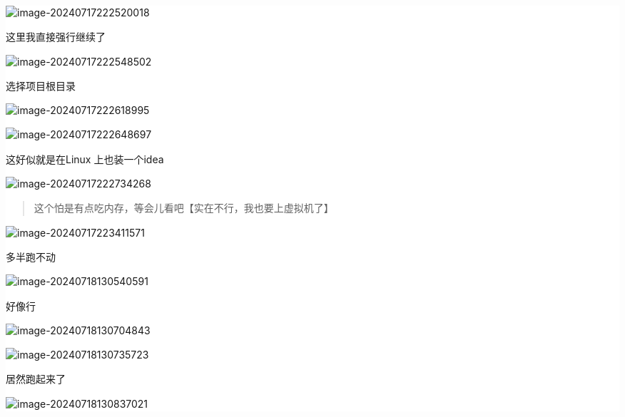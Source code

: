

![image-20240717222520018](./assets/image-20240717222520018.png)



这里我直接强行继续了



![image-20240717222548502](./assets/image-20240717222548502.png)

选择项目根目录



![image-20240717222618995](./assets/image-20240717222618995.png)



![image-20240717222648697](./assets/image-20240717222648697.png)



这好似就是在Linux 上也装一个idea



![image-20240717222734268](./assets/image-20240717222734268.png)



> 这个怕是有点吃内存，等会儿看吧【实在不行，我也要上虚拟机了】



![image-20240717223411571](./assets/image-20240717223411571.png)



多半跑不动



![image-20240718130540591](./assets/image-20240718130540591.png)



好像行

![image-20240718130704843](./assets/image-20240718130704843.png)



![image-20240718130735723](./assets/image-20240718130735723.png)



居然跑起来了





![image-20240718130837021](./assets/image-20240718130837021.png)


